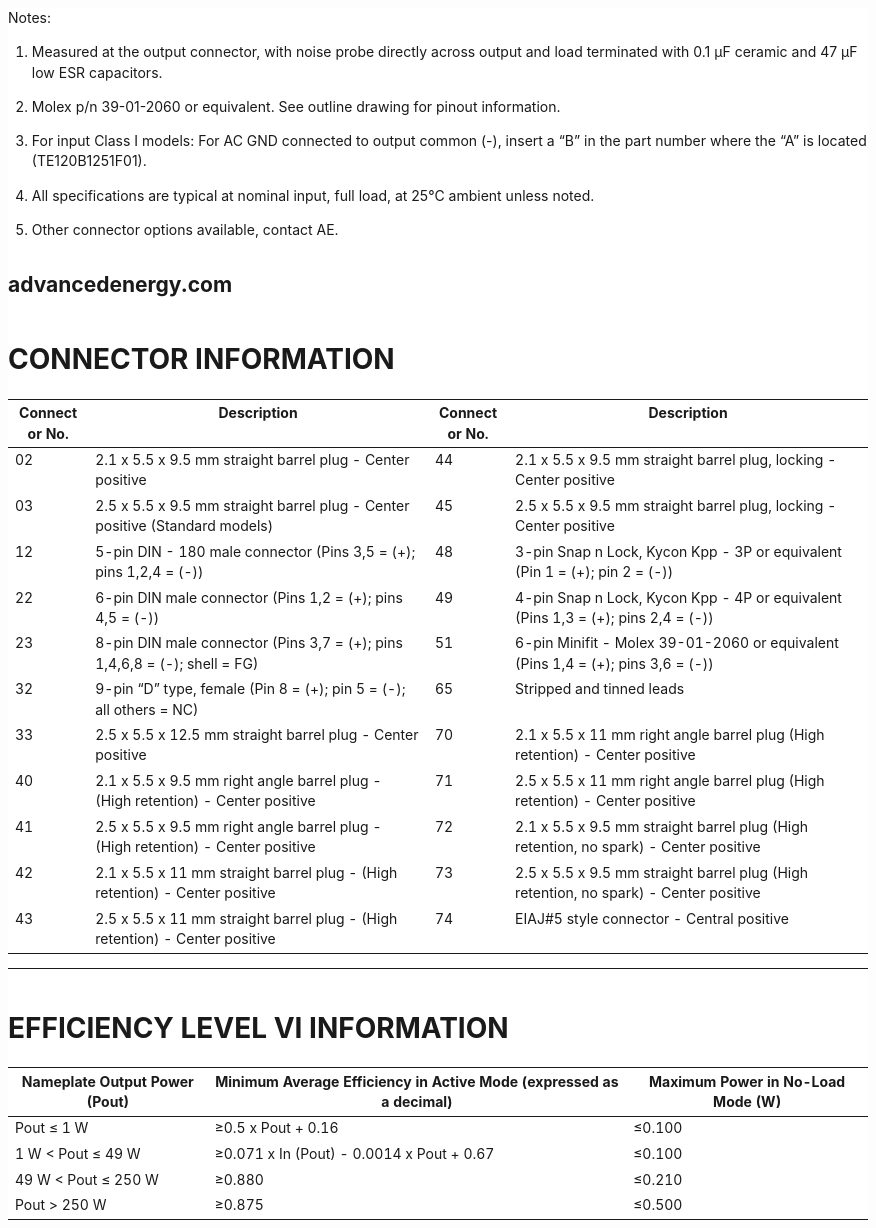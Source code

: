 Notes:

1. Measured at the output connector, with noise probe directly across output and load terminated with 0.1 μF ceramic and 47 μF low ESR capacitors.

2. Molex p/n 39-01-2060 or equivalent. See outline drawing for pinout information.

3. For input Class I models: For AC GND connected to output common (-), insert a “B” in the part number where the “A” is located (TE120B1251F01).

4. All specifications are typical at nominal input, full load, at 25°C ambient unless noted.

5. Other connector options available, contact AE.

advancedenergy.com
---
# CONNECTOR INFORMATION

|Connector No.|Description|Connector No.|Description|
|---|---|---|---|
|02|2.1 x 5.5 x 9.5 mm straight barrel plug - Center positive|44|2.1 x 5.5 x 9.5 mm straight barrel plug, locking - Center positive|
|03|2.5 x 5.5 x 9.5 mm straight barrel plug - Center positive (Standard models)|45|2.5 x 5.5 x 9.5 mm straight barrel plug, locking - Center positive|
|12|5-pin DIN - 180 male connector (Pins 3,5 = (+); pins 1,2,4 = (-))|48|3-pin Snap n Lock, Kycon Kpp - 3P or equivalent (Pin 1 = (+); pin 2 = (-))|
|22|6-pin DIN male connector (Pins 1,2 = (+); pins 4,5 = (-))|49|4-pin Snap n Lock, Kycon Kpp - 4P or equivalent (Pins 1,3 = (+); pins 2,4 = (-))|
|23|8-pin DIN male connector (Pins 3,7 = (+); pins 1,4,6,8 = (-); shell = FG)|51|6-pin Minifit - Molex 39-01-2060 or equivalent (Pins 1,4 = (+); pins 3,6 = (-))|
|32|9-pin “D” type, female (Pin 8 = (+); pin 5 = (-); all others = NC)|65|Stripped and tinned leads|
|33|2.5 x 5.5 x 12.5 mm straight barrel plug - Center positive|70|2.1 x 5.5 x 11 mm right angle barrel plug (High retention) - Center positive|
|40|2.1 x 5.5 x 9.5 mm right angle barrel plug - (High retention) - Center positive|71|2.5 x 5.5 x 11 mm right angle barrel plug (High retention) - Center positive|
|41|2.5 x 5.5 x 9.5 mm right angle barrel plug - (High retention) - Center positive|72|2.1 x 5.5 x 9.5 mm straight barrel plug (High retention, no spark) - Center positive|
|42|2.1 x 5.5 x 11 mm straight barrel plug - (High retention) - Center positive|73|2.5 x 5.5 x 9.5 mm straight barrel plug (High retention, no spark) - Center positive|
|43|2.5 x 5.5 x 11 mm straight barrel plug - (High retention) - Center positive|74|EIAJ#5 style connector - Central positive|
---
# EFFICIENCY LEVEL VI INFORMATION

|Nameplate Output Power (Pout)|Minimum Average Efficiency in Active Mode (expressed as a decimal)|Maximum Power in No-Load Mode (W)|
|---|---|---|
|Pout ≤ 1 W|≥0.5 x Pout + 0.16|≤0.100|
|1 W < Pout ≤ 49 W|≥0.071 x In (Pout) - 0.0014 x Pout + 0.67|≤0.100|
|49 W < Pout ≤ 250 W|≥0.880|≤0.210|
|Pout > 250 W|≥0.875|≤0.500|
